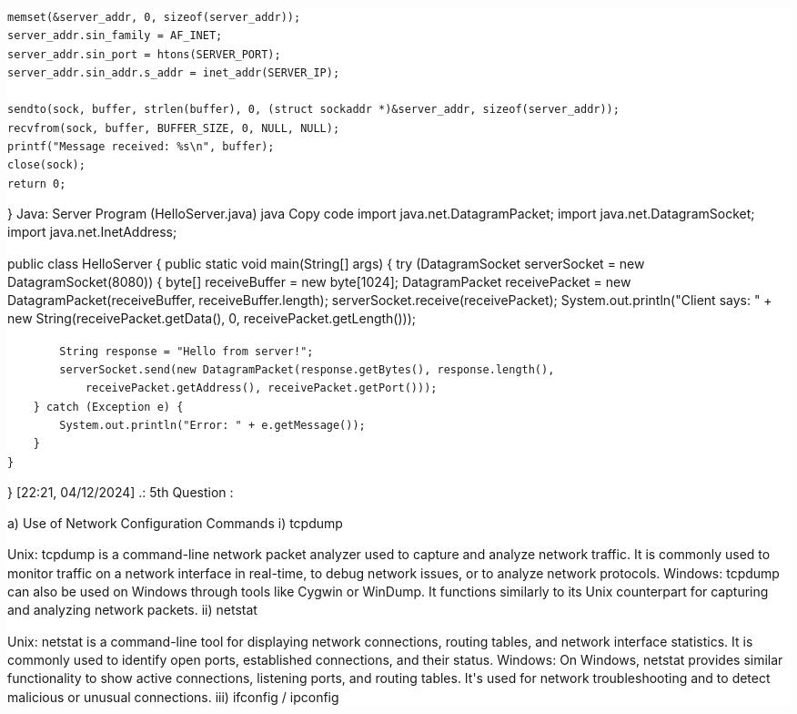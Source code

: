     memset(&server_addr, 0, sizeof(server_addr));
    server_addr.sin_family = AF_INET;
    server_addr.sin_port = htons(SERVER_PORT);
    server_addr.sin_addr.s_addr = inet_addr(SERVER_IP);

    sendto(sock, buffer, strlen(buffer), 0, (struct sockaddr *)&server_addr, sizeof(server_addr));
    recvfrom(sock, buffer, BUFFER_SIZE, 0, NULL, NULL);
    printf("Message received: %s\n", buffer);
    close(sock);
    return 0;
}
Java: Server Program (HelloServer.java)
java
Copy code
import java.net.DatagramPacket;
import java.net.DatagramSocket;
import java.net.InetAddress;

public class HelloServer {
    public static void main(String[] args) {
        try (DatagramSocket serverSocket = new DatagramSocket(8080)) {
            byte[] receiveBuffer = new byte[1024];
            DatagramPacket receivePacket = new DatagramPacket(receiveBuffer, receiveBuffer.length);
            serverSocket.receive(receivePacket);
            System.out.println("Client says: " + new String(receivePacket.getData(), 0, receivePacket.getLength()));

            String response = "Hello from server!";
            serverSocket.send(new DatagramPacket(response.getBytes(), response.length(),
                receivePacket.getAddress(), receivePacket.getPort()));
        } catch (Exception e) {
            System.out.println("Error: " + e.getMessage());
        }
    }
}
[22:21, 04/12/2024] .: 5th Question :

a) Use of Network Configuration Commands
i) tcpdump

Unix: tcpdump is a command-line network packet analyzer used to capture and analyze network traffic. It is commonly used to monitor traffic on a network interface in real-time, to debug network issues, or to analyze network protocols.
Windows: tcpdump can also be used on Windows through tools like Cygwin or WinDump. It functions similarly to its Unix counterpart for capturing and analyzing network packets.
ii) netstat

Unix: netstat is a command-line tool for displaying network connections, routing tables, and network interface statistics. It is commonly used to identify open ports, established connections, and their status.
Windows: On Windows, netstat provides similar functionality to show active connections, listening ports, and routing tables. It's used for network troubleshooting and to detect malicious or unusual connections.
iii) ifconfig / ipconfig
